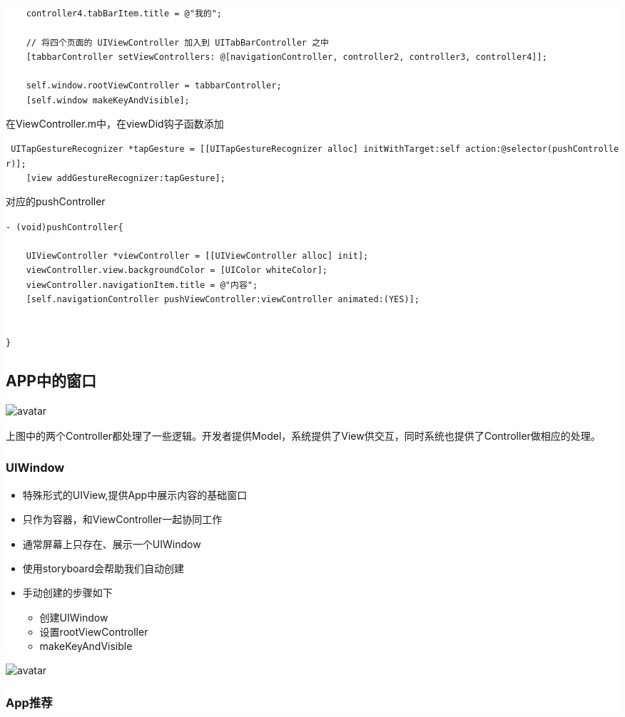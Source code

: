 ```objc
    controller4.tabBarItem.title = @"我的";
    
    // 将四个页面的 UIViewController 加入到 UITabBarController 之中
    [tabbarController setViewControllers: @[navigationController, controller2, controller3, controller4]];
    
    self.window.rootViewController = tabbarController;
    [self.window makeKeyAndVisible];
```

在ViewController.m中，在viewDid钩子函数添加

```objc
 UITapGestureRecognizer *tapGesture = [[UITapGestureRecognizer alloc] initWithTarget:self action:@selector(pushController)];
    [view addGestureRecognizer:tapGesture];
```

对应的pushController

```objc
- (void)pushController{
    
    UIViewController *viewController = [[UIViewController alloc] init];
    viewController.view.backgroundColor = [UIColor whiteColor];
    viewController.navigationItem.title = @"内容";
    [self.navigationController pushViewController:viewController animated:(YES)];
    
    
}
```

## APP中的窗口

![avatar](./image/APP窗口.png)

上图中的两个Controller都处理了一些逻辑。开发者提供Model，系统提供了View供交互，同时系统也提供了Controller做相应的处理。

### UIWindow

+ 特殊形式的UIView,提供App中展示内容的基础窗口
+ 只作为容器，和ViewController一起协同工作
+ 通常屏幕上只存在、展示一个UIWindow
+ 使用storyboard会帮助我们自动创建
+ 手动创建的步骤如下
    
    + 创建UIWindow
    + 设置rootViewController
    + makeKeyAndVisible

![avatar](./image/UIWindow.png)

### App推荐
